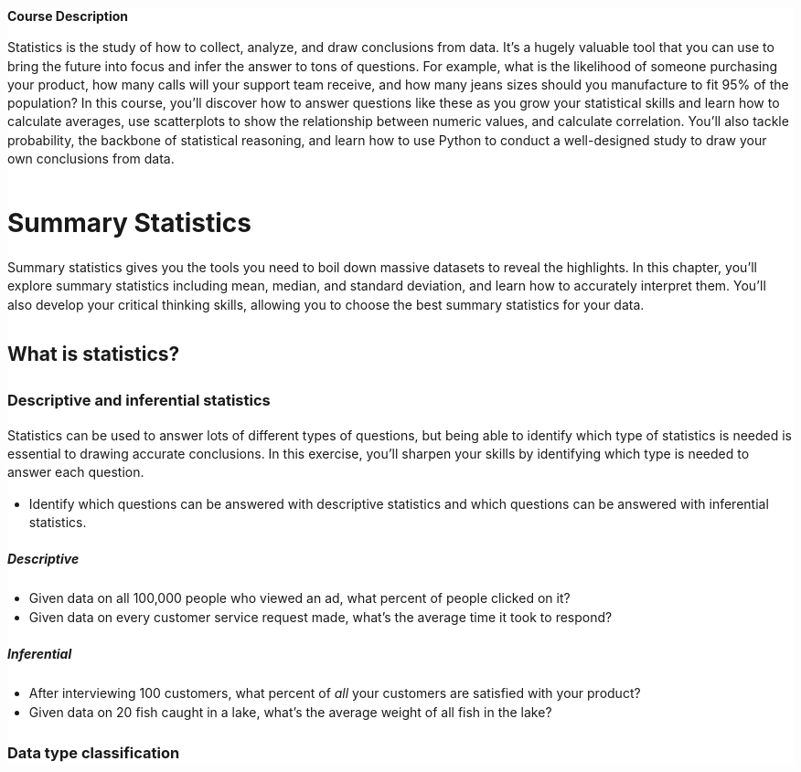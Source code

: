**Course Description**

Statistics is the study of how to collect, analyze, and draw conclusions
from data. It’s a hugely valuable tool that you can use to bring the
future into focus and infer the answer to tons of questions. For
example, what is the likelihood of someone purchasing your product, how
many calls will your support team receive, and how many jeans sizes
should you manufacture to fit 95% of the population? In this course,
you’ll discover how to answer questions like these as you grow your
statistical skills and learn how to calculate averages, use scatterplots
to show the relationship between numeric values, and calculate
correlation. You’ll also tackle probability, the backbone of statistical
reasoning, and learn how to use Python to conduct a well-designed study
to draw your own conclusions from data.

# Summary Statistics

Summary statistics gives you the tools you need to boil down massive
datasets to reveal the highlights. In this chapter, you’ll explore
summary statistics including mean, median, and standard deviation, and
learn how to accurately interpret them. You’ll also develop your
critical thinking skills, allowing you to choose the best summary
statistics for your data.

## What is statistics?

### Descriptive and inferential statistics

Statistics can be used to answer lots of different types of questions,
but being able to identify which type of statistics is needed is
essential to drawing accurate conclusions. In this exercise, you’ll
sharpen your skills by identifying which type is needed to answer each
question.

- Identify which questions can be answered with descriptive statistics
  and which questions can be answered with inferential statistics.

##### Descriptive

- Given data on all 100,000 people who viewed an ad, what percent of
  people clicked on it?
- Given data on every customer service request made, what’s the average
  time it took to respond?

##### Inferential

- After interviewing 100 customers, what percent of *all* your customers
  are satisfied with your product?
- Given data on 20 fish caught in a lake, what’s the average weight of
  all fish in the lake?

### Data type classification
